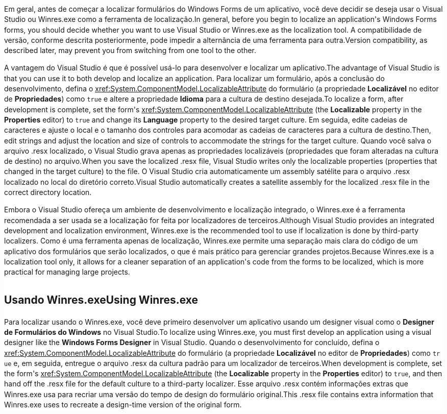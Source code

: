 <span data-ttu-id="783d5-142">Em geral, antes de começar a localizar formulários do Windows Forms de um aplicativo, você deve decidir se deseja usar o Visual Studio ou Winres.exe como a ferramenta de localização.</span><span class="sxs-lookup"><span data-stu-id="783d5-142">In general, before you begin to localize an application's Windows Forms forms, you should decide whether you want to use Visual Studio or Winres.exe as the localization tool.</span></span> <span data-ttu-id="783d5-143">A compatibilidade de versão, conforme descrita posteriormente, pode impedir a alternância de uma ferramenta para outra.</span><span class="sxs-lookup"><span data-stu-id="783d5-143">Version compatibility, as described later, may prevent you from switching from one tool to the other.</span></span>

<span data-ttu-id="783d5-144">A vantagem do Visual Studio é que é possível usá-lo para desenvolver e localizar um aplicativo.</span><span class="sxs-lookup"><span data-stu-id="783d5-144">The advantage of Visual Studio is that you can use it to both develop and localize an application.</span></span> <span data-ttu-id="783d5-145">Para localizar um formulário, após a conclusão do desenvolvimento, defina o <xref:System.ComponentModel.LocalizableAttribute> do formulário (a propriedade **Localizável** no editor de **Propriedades**) como `true` e altere a propriedade **Idioma** para a cultura de destino desejada.</span><span class="sxs-lookup"><span data-stu-id="783d5-145">To localize a form, after development is complete, set the form's <xref:System.ComponentModel.LocalizableAttribute> (the **Localizable** property in the **Properties** editor) to `true` and change its **Language** property to the desired target culture.</span></span> <span data-ttu-id="783d5-146">Em seguida, edite cadeias de caracteres e ajuste o local e o tamanho dos controles para acomodar as cadeias de caracteres para a cultura de destino.</span><span class="sxs-lookup"><span data-stu-id="783d5-146">Then, edit strings and adjust the location and size of controls to accommodate the strings for the target culture.</span></span> <span data-ttu-id="783d5-147">Quando você salva o arquivo .resx localizado, o Visual Studio grava apenas as propriedades localizáveis (propriedades que foram alteradas na cultura de destino) no arquivo.</span><span class="sxs-lookup"><span data-stu-id="783d5-147">When you save the localized .resx file, Visual Studio writes only the localizable properties (properties that changed in the target culture) to the file.</span></span> <span data-ttu-id="783d5-148">O Visual Studio cria automaticamente um assembly satélite para o arquivo .resx localizado no local do diretório correto.</span><span class="sxs-lookup"><span data-stu-id="783d5-148">Visual Studio automatically creates a satellite assembly for the localized .resx file in the correct directory location.</span></span>

<span data-ttu-id="783d5-149">Embora o Visual Studio ofereça um ambiente de desenvolvimento e localização integrado, o Winres.exe é a ferramenta recomendada a ser usada se a localização for feita por localizadores de terceiros.</span><span class="sxs-lookup"><span data-stu-id="783d5-149">Although Visual Studio provides an integrated development and localization environment, Winres.exe is the recommended tool to use if localization is done by third-party localizers.</span></span> <span data-ttu-id="783d5-150">Como é uma ferramenta apenas de localização, Winres.exe permite uma separação mais clara do código de um aplicativo dos formulários que serão localizados, o que é mais prático para gerenciar grandes projetos.</span><span class="sxs-lookup"><span data-stu-id="783d5-150">Because Winres.exe is a localization tool only, it allows for a cleaner separation of an application's code from the forms to be localized, which is more practical for managing large projects.</span></span>

## <a name="using-winresexe"></a><span data-ttu-id="783d5-151">Usando Winres.exe</span><span class="sxs-lookup"><span data-stu-id="783d5-151">Using Winres.exe</span></span>

<span data-ttu-id="783d5-152">Para localizar usando o Winres.exe, você deve primeiro desenvolver um aplicativo usando um designer visual como o **Designer de Formulários do Windows** no Visual Studio.</span><span class="sxs-lookup"><span data-stu-id="783d5-152">To localize using Winres.exe, you must first develop an application using a visual designer like the **Windows Forms Designer** in Visual Studio.</span></span> <span data-ttu-id="783d5-153">Quando o desenvolvimento for concluído, defina o <xref:System.ComponentModel.LocalizableAttribute> do formulário (a propriedade **Localizável** no editor de **Propriedades**) como `true` e, em seguida, entregue o arquivo .resx da cultura padrão para um localizador de terceiros.</span><span class="sxs-lookup"><span data-stu-id="783d5-153">When development is complete, set the form's <xref:System.ComponentModel.LocalizableAttribute> (the **Localizable** property in the **Properties** editor) to `true`, and then hand off the .resx file for the default culture to a third-party localizer.</span></span> <span data-ttu-id="783d5-154">Esse arquivo .resx contém informações extras que Winres.exe usa para recriar uma versão do tempo de design do formulário original.</span><span class="sxs-lookup"><span data-stu-id="783d5-154">This .resx file contains extra information that Winres.exe uses to recreate a design-time version of the original form.</span></span>
